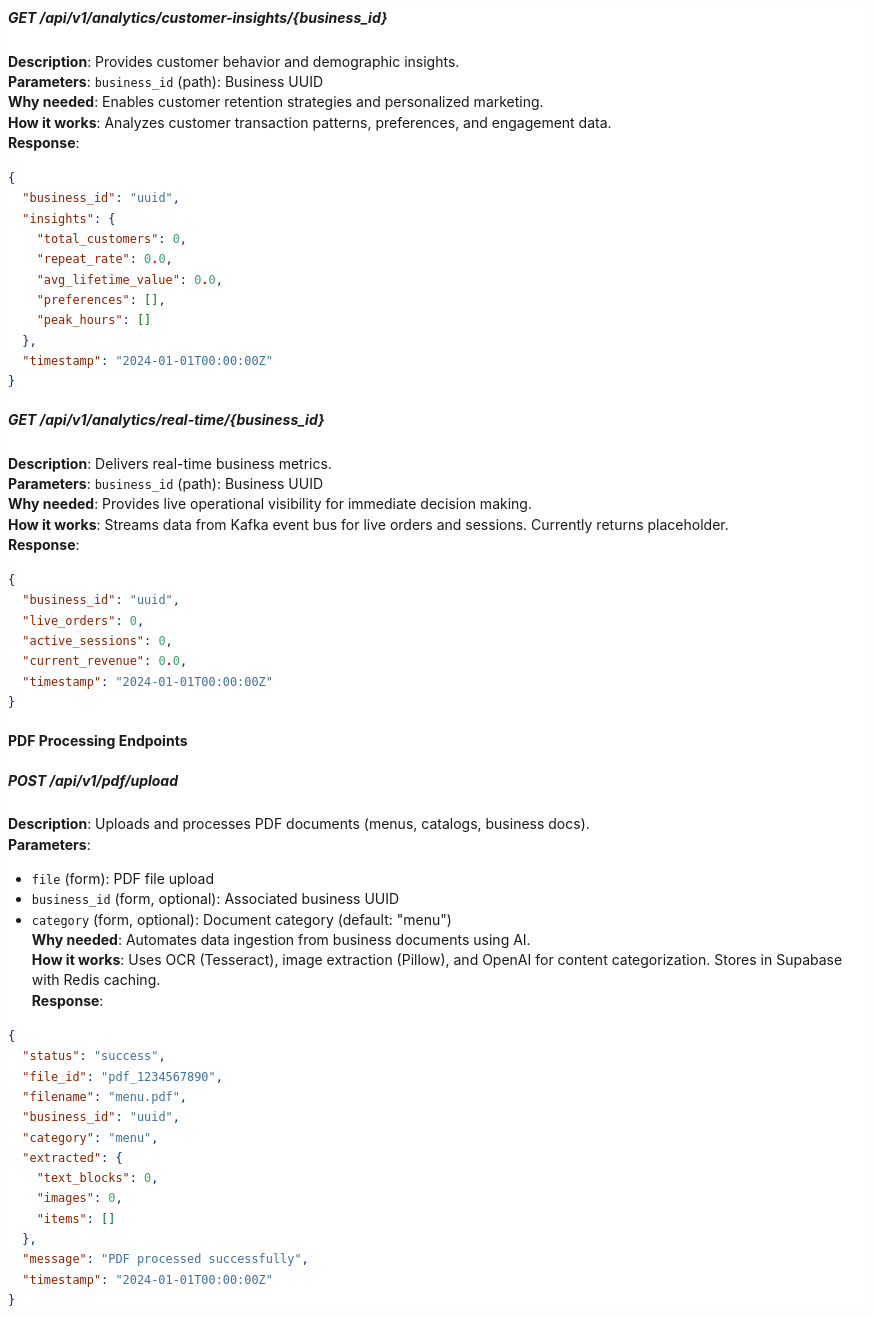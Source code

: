 ##### GET /api/v1/analytics/customer-insights/{business_id}
**Description**: Provides customer behavior and demographic insights.  
**Parameters**: `business_id` (path): Business UUID  
**Why needed**: Enables customer retention strategies and personalized marketing.  
**How it works**: Analyzes customer transaction patterns, preferences, and engagement data.  
**Response**:
```json
{
  "business_id": "uuid",
  "insights": {
    "total_customers": 0,
    "repeat_rate": 0.0,
    "avg_lifetime_value": 0.0,
    "preferences": [],
    "peak_hours": []
  },
  "timestamp": "2024-01-01T00:00:00Z"
}
```

##### GET /api/v1/analytics/real-time/{business_id}
**Description**: Delivers real-time business metrics.  
**Parameters**: `business_id` (path): Business UUID  
**Why needed**: Provides live operational visibility for immediate decision making.  
**How it works**: Streams data from Kafka event bus for live orders and sessions. Currently returns placeholder.  
**Response**:
```json
{
  "business_id": "uuid",
  "live_orders": 0,
  "active_sessions": 0,
  "current_revenue": 0.0,
  "timestamp": "2024-01-01T00:00:00Z"
}
```

#### PDF Processing Endpoints

##### POST /api/v1/pdf/upload
**Description**: Uploads and processes PDF documents (menus, catalogs, business docs).  
**Parameters**:
- `file` (form): PDF file upload
- `business_id` (form, optional): Associated business UUID
- `category` (form, optional): Document category (default: "menu")  
**Why needed**: Automates data ingestion from business documents using AI.  
**How it works**: Uses OCR (Tesseract), image extraction (Pillow), and OpenAI for content categorization. Stores in Supabase with Redis caching.  
**Response**:
```json
{
  "status": "success",
  "file_id": "pdf_1234567890",
  "filename": "menu.pdf",
  "business_id": "uuid",
  "category": "menu",
  "extracted": {
    "text_blocks": 0,
    "images": 0,
    "items": []
  },
  "message": "PDF processed successfully",
  "timestamp": "2024-01-01T00:00:00Z"
}
```